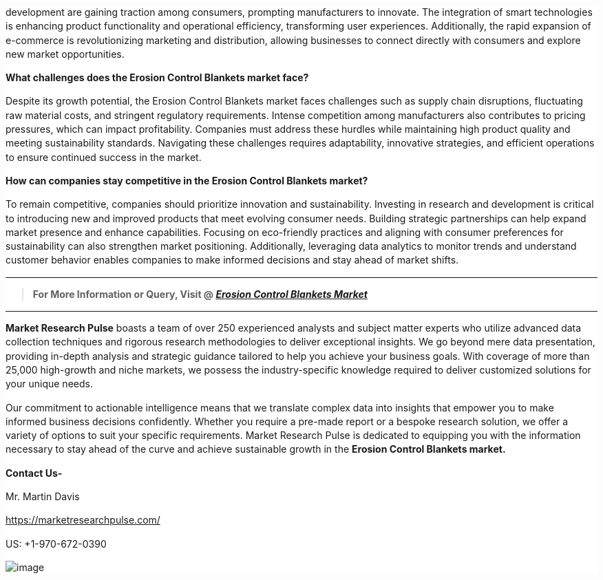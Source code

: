 development are gaining traction among consumers, prompting manufacturers to innovate. The integration of smart technologies is enhancing product functionality and operational efficiency, transforming user experiences. Additionally, the rapid expansion of e-commerce is revolutionizing marketing and distribution, allowing businesses to connect directly with consumers and explore new market opportunities.</p><p><strong>What challenges does the Erosion Control Blankets market face?</strong></p><p>Despite its growth potential, the Erosion Control Blankets market faces challenges such as supply chain disruptions, fluctuating raw material costs, and stringent regulatory requirements. Intense competition among manufacturers also contributes to pricing pressures, which can impact profitability. Companies must address these hurdles while maintaining high product quality and meeting sustainability standards. Navigating these challenges requires adaptability, innovative strategies, and efficient operations to ensure continued success in the market.</p><p><strong>How can companies stay competitive in the Erosion Control Blankets market?</strong></p><p>To remain competitive, companies should prioritize innovation and sustainability. Investing in research and development is critical to introducing new and improved products that meet evolving consumer needs. Building strategic partnerships can help expand market presence and enhance capabilities. Focusing on eco-friendly practices and aligning with consumer preferences for sustainability can also strengthen market positioning. Additionally, leveraging data analytics to monitor trends and understand customer behavior enables companies to make informed decisions and stay ahead of market shifts.</p><hr /><blockquote><p><strong>For More Information or Query, Visit @&nbsp;<em><a href="https://marketresearchpulse.com/report/1559/erosion-control-blankets-market?utm_source=Linkedin&utm_medium=0119">Erosion Control Blankets Market</a></em></strong></p></blockquote><hr /><p><strong>Market Research Pulse</strong> boasts a team of over 250 experienced analysts and subject matter experts who utilize advanced data collection techniques and rigorous research methodologies to deliver exceptional insights. We go beyond mere data presentation, providing in-depth analysis and strategic guidance tailored to help you achieve your business goals. With coverage of more than 25,000 high-growth and niche markets, we possess the industry-specific knowledge required to deliver customized solutions for your unique needs.</p><p>Our commitment to actionable intelligence means that we translate complex data into insights that empower you to make informed business decisions confidently. Whether you require a pre-made report or a bespoke research solution, we offer a variety of options to suit your specific requirements. Market Research Pulse is dedicated to equipping you with the information necessary to stay ahead of the curve and achieve sustainable growth in the <strong>Erosion Control Blankets market.</strong></p><p><strong>Contact Us-</strong></p><p>Mr. Martin Davis</p><p>https://marketresearchpulse.com/</p><p>US: +1-970-672-0390</p>
![image](https://github.com/user-attachments/assets/f8f32eb4-52c7-46a3-a6c5-5f11d1e9fc6e)
